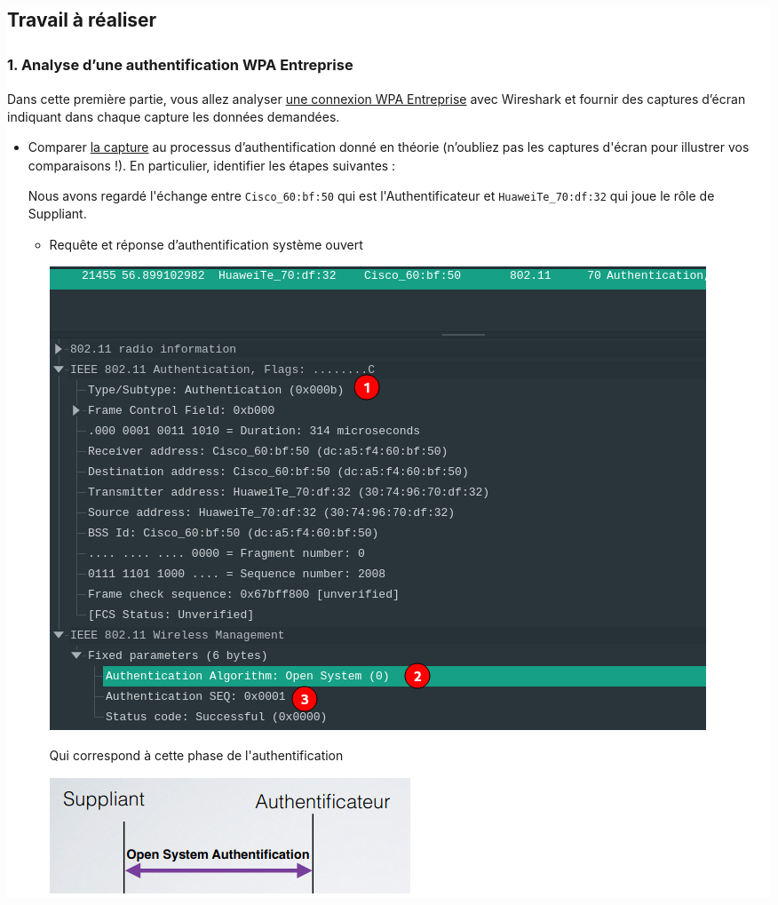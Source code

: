 
## Travail à réaliser

### 1. Analyse d’une authentification WPA Entreprise

Dans cette première partie, vous allez analyser [une connexion WPA Entreprise](files/auth.pcap) avec Wireshark et fournir des captures d’écran indiquant dans chaque capture les données demandées.

- Comparer [la capture](files/auth.pcap) au processus d’authentification donné en théorie (n’oubliez pas les captures d'écran pour illustrer vos comparaisons !). En particulier, identifier les étapes suivantes :
	
	Nous avons regardé l'échange entre `Cisco_60:bf:50` qui est l'Authentificateur et `HuaweiTe_70:df:32` qui joue le rôle de Suppliant. 
	
	- Requête et réponse d’authentification système ouvert
	
	  ![auth_all](images/auth_all.png)
	
	  Qui correspond à cette phase de l'authentification
	
	  ![open_system_auth](images/open_system_auth.png)
	